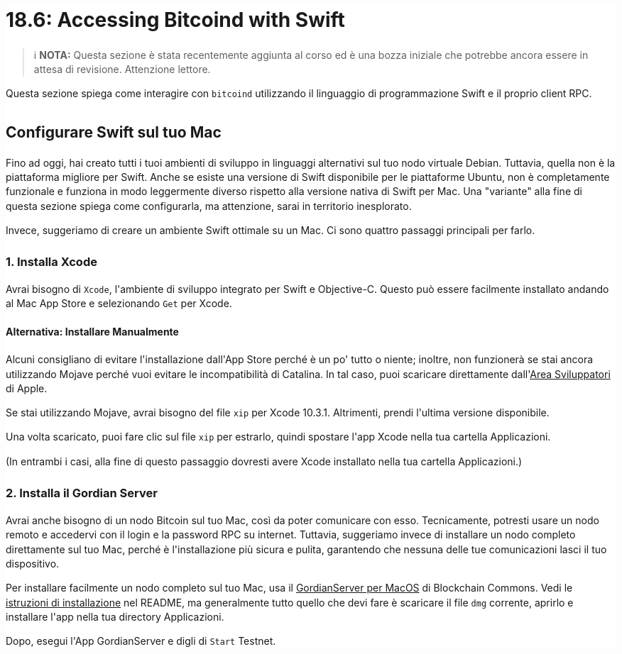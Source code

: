 # 18.6: Accessing Bitcoind with Swift

> :information_source: **NOTA:** Questa sezione è stata recentemente aggiunta al corso ed è una bozza iniziale che potrebbe ancora essere in attesa di revisione. Attenzione lettore.

Questa sezione spiega come interagire con `bitcoind` utilizzando il linguaggio di programmazione Swift e il proprio client RPC.

## Configurare Swift sul tuo Mac

Fino ad oggi, hai creato tutti i tuoi ambienti di sviluppo in linguaggi alternativi sul tuo nodo virtuale Debian. Tuttavia, quella non è la piattaforma migliore per Swift. Anche se esiste una versione di Swift disponibile per le piattaforme Ubuntu, non è completamente funzionale e funziona in modo leggermente diverso rispetto alla versione nativa di Swift per Mac. Una "variante" alla fine di questa sezione spiega come configurarla, ma attenzione, sarai in territorio inesplorato.

Invece, suggeriamo di creare un ambiente Swift ottimale su un Mac. Ci sono quattro passaggi principali per farlo.

### 1. Installa Xcode

Avrai bisogno di `Xcode`, l'ambiente di sviluppo integrato per Swift e Objective-C. Questo può essere facilmente installato andando al Mac App Store e selezionando `Get` per Xcode.

#### Alternativa: Installare Manualmente

Alcuni consigliano di evitare l'installazione dall'App Store perché è un po' tutto o niente; inoltre, non funzionerà se stai ancora utilizzando Mojave perché vuoi evitare le incompatibilità di Catalina. In tal caso, puoi scaricare direttamente dall'[Area Sviluppatori](https://developer.apple.com/download/more/) di Apple.

Se stai utilizzando Mojave, avrai bisogno del file `xip` per Xcode 10.3.1. Altrimenti, prendi l'ultima versione disponibile.

Una volta scaricato, puoi fare clic sul file `xip` per estrarlo, quindi spostare l'app Xcode nella tua cartella Applicazioni.

(In entrambi i casi, alla fine di questo passaggio dovresti avere Xcode installato nella tua cartella Applicazioni.)

### 2. Installa il Gordian Server

Avrai anche bisogno di un nodo Bitcoin sul tuo Mac, così da poter comunicare con esso. Tecnicamente, potresti usare un nodo remoto e accedervi con il login e la password RPC su internet. Tuttavia, suggeriamo invece di installare un nodo completo direttamente sul tuo Mac, perché è l'installazione più sicura e pulita, garantendo che nessuna delle tue comunicazioni lasci il tuo dispositivo.

Per installare facilmente un nodo completo sul tuo Mac, usa il [GordianServer per MacOS](https://github.com/BlockchainCommons/GordianServer-macOS) di Blockchain Commons. Vedi le [istruzioni di installazione](https://github.com/BlockchainCommons/GordianServer-macOS#installation-instructions) nel README, ma generalmente tutto quello che devi fare è scaricare il file `dmg` corrente, aprirlo e installare l'app nella tua directory Applicazioni.

Dopo, esegui l'App GordianServer e digli di `Start` Testnet.
